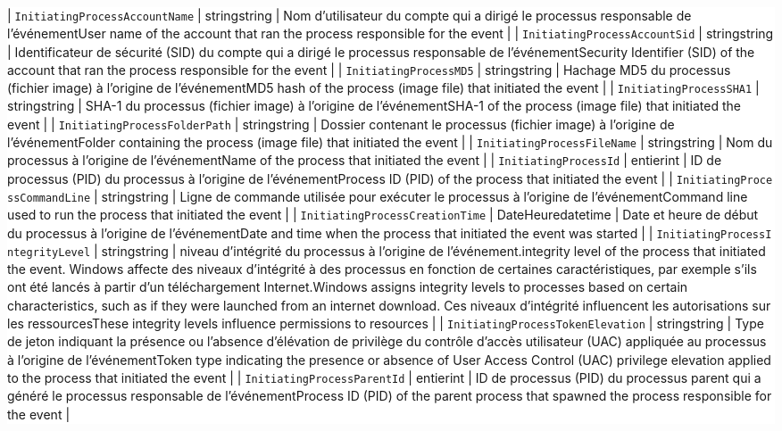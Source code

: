 | `InitiatingProcessAccountName` | <span data-ttu-id="f3bdb-142">string</span><span class="sxs-lookup"><span data-stu-id="f3bdb-142">string</span></span> | <span data-ttu-id="f3bdb-143">Nom d’utilisateur du compte qui a dirigé le processus responsable de l’événement</span><span class="sxs-lookup"><span data-stu-id="f3bdb-143">User name of the account that ran the process responsible for the event</span></span> |
| `InitiatingProcessAccountSid` | <span data-ttu-id="f3bdb-144">string</span><span class="sxs-lookup"><span data-stu-id="f3bdb-144">string</span></span> | <span data-ttu-id="f3bdb-145">Identificateur de sécurité (SID) du compte qui a dirigé le processus responsable de l’événement</span><span class="sxs-lookup"><span data-stu-id="f3bdb-145">Security Identifier (SID) of the account that ran the process responsible for the event</span></span> |
| `InitiatingProcessMD5` | <span data-ttu-id="f3bdb-146">string</span><span class="sxs-lookup"><span data-stu-id="f3bdb-146">string</span></span> | <span data-ttu-id="f3bdb-147">Hachage MD5 du processus (fichier image) à l’origine de l’événement</span><span class="sxs-lookup"><span data-stu-id="f3bdb-147">MD5 hash of the process (image file) that initiated the event</span></span> |
| `InitiatingProcessSHA1` | <span data-ttu-id="f3bdb-148">string</span><span class="sxs-lookup"><span data-stu-id="f3bdb-148">string</span></span> | <span data-ttu-id="f3bdb-149">SHA-1 du processus (fichier image) à l’origine de l’événement</span><span class="sxs-lookup"><span data-stu-id="f3bdb-149">SHA-1 of the process (image file) that initiated the event</span></span> |
| `InitiatingProcessFolderPath` | <span data-ttu-id="f3bdb-150">string</span><span class="sxs-lookup"><span data-stu-id="f3bdb-150">string</span></span> | <span data-ttu-id="f3bdb-151">Dossier contenant le processus (fichier image) à l’origine de l’événement</span><span class="sxs-lookup"><span data-stu-id="f3bdb-151">Folder containing the process (image file) that initiated the event</span></span> |
| `InitiatingProcessFileName` | <span data-ttu-id="f3bdb-152">string</span><span class="sxs-lookup"><span data-stu-id="f3bdb-152">string</span></span> | <span data-ttu-id="f3bdb-153">Nom du processus à l’origine de l’événement</span><span class="sxs-lookup"><span data-stu-id="f3bdb-153">Name of the process that initiated the event</span></span> |
| `InitiatingProcessId` | <span data-ttu-id="f3bdb-154">entier</span><span class="sxs-lookup"><span data-stu-id="f3bdb-154">int</span></span> | <span data-ttu-id="f3bdb-155">ID de processus (PID) du processus à l’origine de l’événement</span><span class="sxs-lookup"><span data-stu-id="f3bdb-155">Process ID (PID) of the process that initiated the event</span></span> |
| `InitiatingProcessCommandLine` | <span data-ttu-id="f3bdb-156">string</span><span class="sxs-lookup"><span data-stu-id="f3bdb-156">string</span></span> | <span data-ttu-id="f3bdb-157">Ligne de commande utilisée pour exécuter le processus à l’origine de l’événement</span><span class="sxs-lookup"><span data-stu-id="f3bdb-157">Command line used to run the process that initiated the event</span></span> |
| `InitiatingProcessCreationTime` | <span data-ttu-id="f3bdb-158">DateHeure</span><span class="sxs-lookup"><span data-stu-id="f3bdb-158">datetime</span></span> | <span data-ttu-id="f3bdb-159">Date et heure de début du processus à l’origine de l’événement</span><span class="sxs-lookup"><span data-stu-id="f3bdb-159">Date and time when the process that initiated the event was started</span></span> |
| `InitiatingProcessIntegrityLevel` | <span data-ttu-id="f3bdb-160">string</span><span class="sxs-lookup"><span data-stu-id="f3bdb-160">string</span></span> | <span data-ttu-id="f3bdb-161">niveau d’intégrité du processus à l’origine de l’événement.</span><span class="sxs-lookup"><span data-stu-id="f3bdb-161">integrity level of the process that initiated the event.</span></span> <span data-ttu-id="f3bdb-162">Windows affecte des niveaux d’intégrité à des processus en fonction de certaines caractéristiques, par exemple s’ils ont été lancés à partir d’un téléchargement Internet.</span><span class="sxs-lookup"><span data-stu-id="f3bdb-162">Windows assigns integrity levels to processes based on certain characteristics, such as if they were launched from an internet download.</span></span> <span data-ttu-id="f3bdb-163">Ces niveaux d’intégrité influencent les autorisations sur les ressources</span><span class="sxs-lookup"><span data-stu-id="f3bdb-163">These integrity levels influence permissions to resources</span></span> |
| `InitiatingProcessTokenElevation` | <span data-ttu-id="f3bdb-164">string</span><span class="sxs-lookup"><span data-stu-id="f3bdb-164">string</span></span> | <span data-ttu-id="f3bdb-165">Type de jeton indiquant la présence ou l’absence d’élévation de privilège du contrôle d’accès utilisateur (UAC) appliquée au processus à l’origine de l’événement</span><span class="sxs-lookup"><span data-stu-id="f3bdb-165">Token type indicating the presence or absence of User Access Control (UAC) privilege elevation applied to the process that initiated the event</span></span> |
| `InitiatingProcessParentId` | <span data-ttu-id="f3bdb-166">entier</span><span class="sxs-lookup"><span data-stu-id="f3bdb-166">int</span></span> | <span data-ttu-id="f3bdb-167">ID de processus (PID) du processus parent qui a généré le processus responsable de l’événement</span><span class="sxs-lookup"><span data-stu-id="f3bdb-167">Process ID (PID) of the parent process that spawned the process responsible for the event</span></span> |